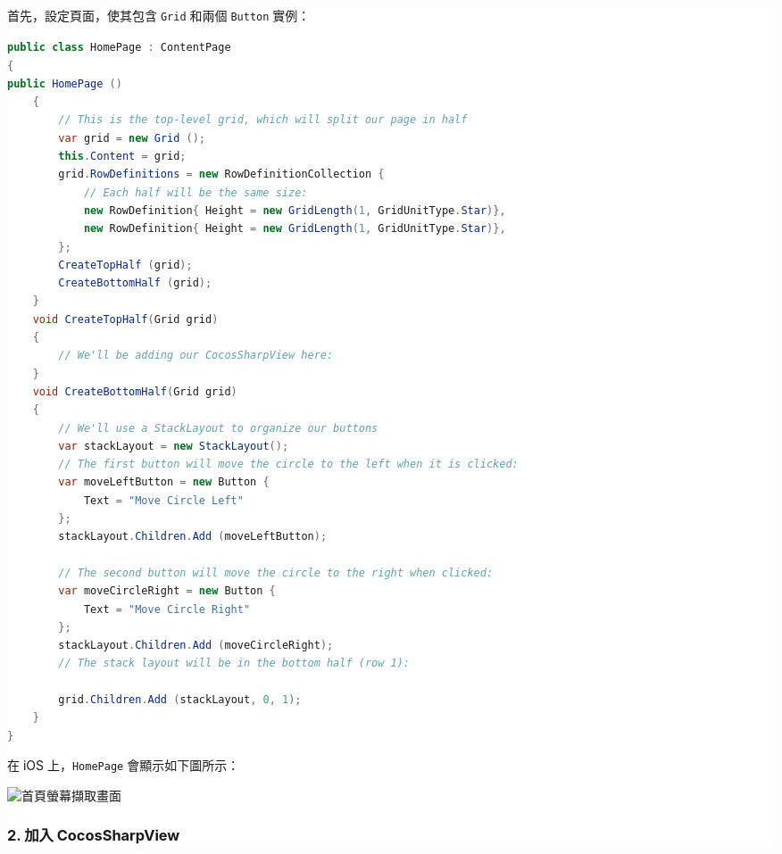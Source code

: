 首先，設定頁面，使其包含 `Grid` 和兩個 `Button` 實例：

```csharp
public class HomePage : ContentPage
{
public HomePage ()
    {
        // This is the top-level grid, which will split our page in half
        var grid = new Grid ();
        this.Content = grid;
        grid.RowDefinitions = new RowDefinitionCollection {
            // Each half will be the same size:
            new RowDefinition{ Height = new GridLength(1, GridUnitType.Star)},
            new RowDefinition{ Height = new GridLength(1, GridUnitType.Star)},
        };
        CreateTopHalf (grid);
        CreateBottomHalf (grid);
    }
    void CreateTopHalf(Grid grid)
    {
        // We'll be adding our CocosSharpView here:
    }
    void CreateBottomHalf(Grid grid)
    {
        // We'll use a StackLayout to organize our buttons
        var stackLayout = new StackLayout();
        // The first button will move the circle to the left when it is clicked:
        var moveLeftButton = new Button {
            Text = "Move Circle Left"
        };
        stackLayout.Children.Add (moveLeftButton);

        // The second button will move the circle to the right when clicked:
        var moveCircleRight = new Button {
            Text = "Move Circle Right"
        };
        stackLayout.Children.Add (moveCircleRight);
        // The stack layout will be in the bottom half (row 1):

        grid.Children.Add (stackLayout, 0, 1);
    }
}
```

在 iOS 上，`HomePage` 會顯示如下圖所示：

![](cocossharp-images/image3.png "首頁螢幕擷取畫面")

<a name="2" />

### <a name="2-adding-a-cocossharpview"></a>2. 加入 CocosSharpView
